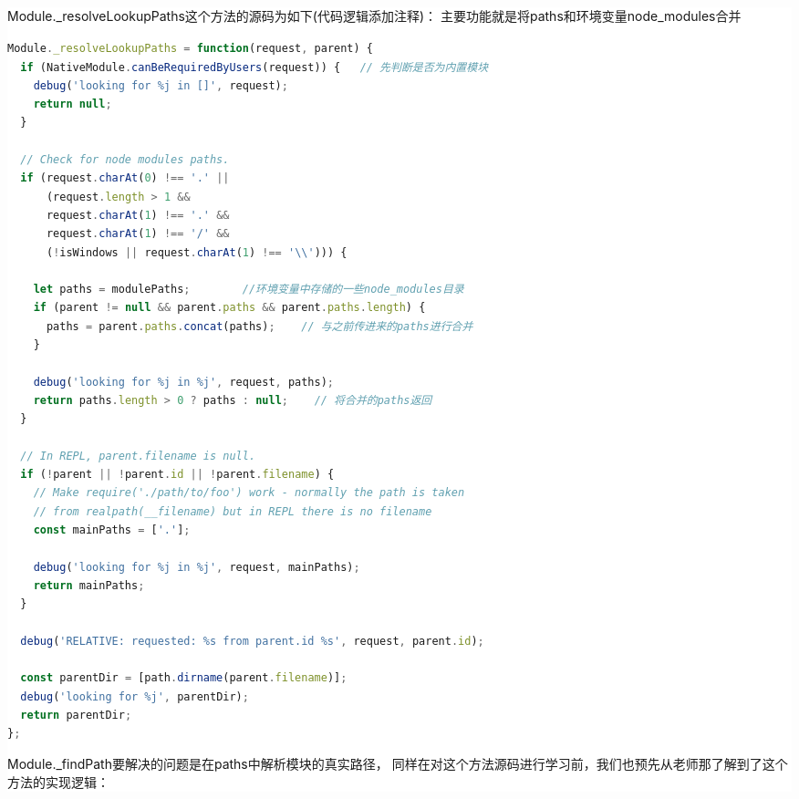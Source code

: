 Module._resolveLookupPaths这个方法的源码为如下(代码逻辑添加注释)：
主要功能就是将paths和环境变量node_modules合并
```javascript
Module._resolveLookupPaths = function(request, parent) {
  if (NativeModule.canBeRequiredByUsers(request)) {   // 先判断是否为内置模块
    debug('looking for %j in []', request);
    return null;
  }

  // Check for node modules paths.
  if (request.charAt(0) !== '.' ||
      (request.length > 1 &&
      request.charAt(1) !== '.' &&
      request.charAt(1) !== '/' &&
      (!isWindows || request.charAt(1) !== '\\'))) {

    let paths = modulePaths;        //环境变量中存储的一些node_modules目录
    if (parent != null && parent.paths && parent.paths.length) {
      paths = parent.paths.concat(paths);    // 与之前传进来的paths进行合并
    }

    debug('looking for %j in %j', request, paths);
    return paths.length > 0 ? paths : null;    // 将合并的paths返回  
  }

  // In REPL, parent.filename is null.
  if (!parent || !parent.id || !parent.filename) {
    // Make require('./path/to/foo') work - normally the path is taken
    // from realpath(__filename) but in REPL there is no filename
    const mainPaths = ['.'];

    debug('looking for %j in %j', request, mainPaths);
    return mainPaths;
  }

  debug('RELATIVE: requested: %s from parent.id %s', request, parent.id);

  const parentDir = [path.dirname(parent.filename)];
  debug('looking for %j', parentDir);
  return parentDir;
};

```
 Module._findPath要解决的问题是在paths中解析模块的真实路径，
同样在对这个方法源码进行学习前，我们也预先从老师那了解到了这个方法的实现逻辑：